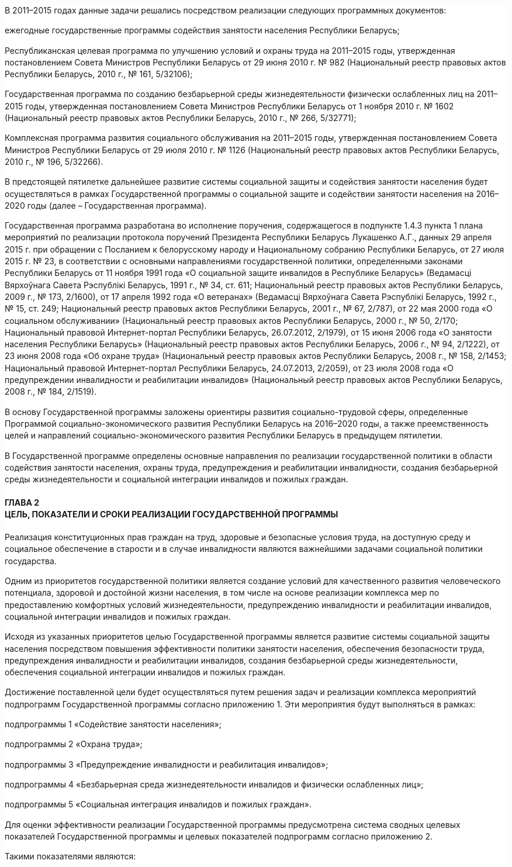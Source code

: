 <p>В 2011–2015 годах данные задачи решались посредством реализации следующих программных документов:</p>
<p>ежегодные государственные программы содействия занятости населения Республики Беларусь;</p>
<p>Республиканская целевая программа по улучшению условий и охраны труда на 2011–2015 годы, утвержденная постановлением Совета Министров Республики Беларусь от 29 июня 2010 г. № 982 (Национальный реестр правовых актов Республики Беларусь, 2010 г., № 161, 5/32106);</p>
<p>Государственная программа по созданию безбарьерной среды жизнедеятельности физически ослабленных лиц на 2011–2015 годы, утвержденная постановлением Совета Министров Республики Беларусь от 1 ноября 2010 г. № 1602 (Национальный реестр правовых актов Республики Беларусь, 2010 г., № 266, 5/32771);</p>
<p>Комплексная программа развития социального обслуживания на 2011–2015 годы, утвержденная постановлением Совета Министров Республики Беларусь от 29 июля 2010 г. № 1126 (Национальный реестр правовых актов Республики Беларусь, 2010 г., № 196, 5/32266).</p>
<p>В предстоящей пятилетке дальнейшее развитие системы социальной защиты и содействия занятости населения будет осуществляться в рамках Государственной программы о социальной защите и содействии занятости населения на 2016–2020 годы (далее – Государственная программа).</p>
<p>Государственная программа разработана во исполнение поручения, содержащегося в подпункте 1.4.3 пункта 1 плана мероприятий по реализации протокола поручений Президента Республики Беларусь Лукашенко А.Г., данных 29 апреля 2015 г. при обращении с Посланием к белорусскому народу и Национальному собранию Республики Беларусь, от 27 июля 2015 г. № 23, в соответствии с основными направлениями государственной политики, определенными законами Республики Беларусь от 11 ноября 1991 года «О социальной защите инвалидов в Республике Беларусь» (Ведамасцi Вярхоўнага Савета Рэспублiкi Беларусь, 1991 г., № 34, ст. 611; Национальный реестр правовых актов Республики Беларусь, 2009 г., № 173, 2/1600), от 17 апреля 1992 года «О ветеранах» (Ведамасцi Вярхоўнага Савета Рэспублiкi Беларусь, 1992 г., № 15, ст. 249; Национальный реестр правовых актов Республики Беларусь, 2001 г., № 67, 2/787), от 22 мая 2000 года «О социальном обслуживании» (Национальный реестр правовых актов Республики Беларусь, 2000 г., № 50, 2/170; Национальный правовой Интернет-портал Республики Беларусь, 26.07.2012, 2/1979), от 15 июня 2006 года «О занятости населения Республики Беларусь» (Национальный реестр правовых актов Республики Беларусь, 2006 г., № 94, 2/1222), от 23 июня 2008 года «Об охране труда» (Национальный реестр правовых актов Республики Беларусь, 2008 г., № 158, 2/1453; Национальный правовой Интернет-портал Республики Беларусь, 24.07.2013, 2/2059), от 23 июля 2008 года «О предупреждении инвалидности и реабилитации инвалидов» (Национальный реестр правовых актов Республики Беларусь, 2008 г., № 184, 2/1519).</p>
<p>В основу Государственной программы заложены ориентиры развития социально-трудовой сферы, определенные Программой социально-экономического развития Республики Беларусь на 2016–2020 годы, а также преемственность целей и направлений социально-экономического развития Республики Беларусь в предыдущем пятилетии.</p>
<p>В Государственной программе определены основные направления по реализации государственной политики в области содействия занятости населения, охраны труда, предупреждения и реабилитации инвалидности, создания безбарьерной среды жизнедеятельности и социальной интеграции инвалидов и пожилых граждан.</p>
<h4>ГЛАВА 2<br>ЦЕЛЬ, ПОКАЗАТЕЛИ И СРОКИ РЕАЛИЗАЦИИ ГОСУДАРСТВЕННОЙ ПРОГРАММЫ</h4>
<p>Реализация конституционных прав граждан на труд, здоровые и безопасные условия труда, на доступную среду и социальное обеспечение в старости и в случае инвалидности являются важнейшими задачами социальной политики государства.</p>
<p>Одним из приоритетов государственной политики является создание условий для качественного развития человеческого потенциала, здоровой и достойной жизни населения, в том числе на основе реализации комплекса мер по предоставлению комфортных условий жизнедеятельности, предупреждению инвалидности и реабилитации инвалидов, социальной интеграции инвалидов и пожилых граждан.</p>
<p>Исходя из указанных приоритетов целью Государственной программы является развитие системы социальной защиты населения посредством повышения эффективности политики занятости населения, обеспечения безопасности труда, предупреждения инвалидности и реабилитации инвалидов, создания безбарьерной среды жизнедеятельности, обеспечения социальной интеграции инвалидов и пожилых граждан.</p>
<p>Достижение поставленной цели будет осуществляться путем решения задач и реализации комплекса мероприятий подпрограмм Государственной программы согласно приложению 1. Эти мероприятия будут выполняться в рамках:</p>
<p>подпрограммы 1 «Содействие занятости населения»;</p>
<p>подпрограммы 2 «Охрана труда»;</p>
<p>подпрограммы 3 «Предупреждение инвалидности и реабилитация инвалидов»;</p>
<p>подпрограммы 4 «Безбарьерная среда жизнедеятельности инвалидов и физически ослабленных лиц»;</p>
<p>подпрограммы 5 «Социальная интеграция инвалидов и пожилых граждан».</p>
<p>Для оценки эффективности реализации Государственной программы предусмотрена система сводных целевых показателей Государственной программы и целевых показателей подпрограмм согласно приложению 2.</p>
<p>Такими показателями являются:</p>